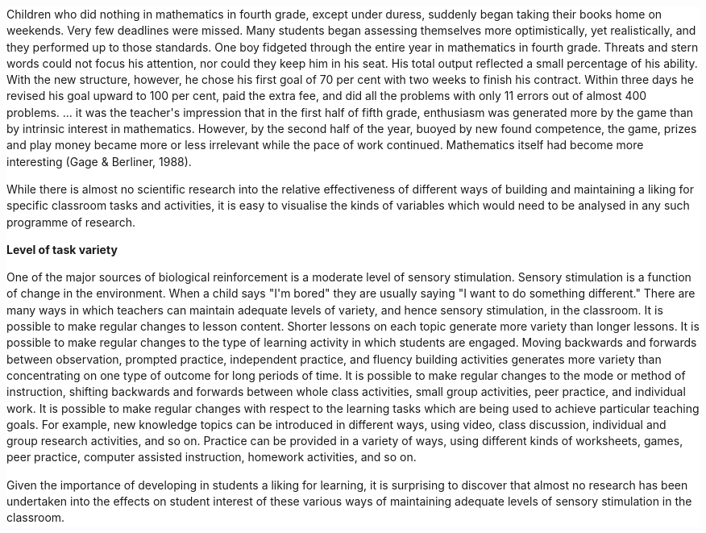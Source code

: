 Children who did nothing in mathematics in fourth grade, except under
duress, suddenly began taking their books home on weekends. Very few
deadlines were missed. Many students began assessing themselves more
optimistically, yet realistically, and they performed up to those
standards. One boy fidgeted through the entire year in mathematics in
fourth grade. Threats and stern words could not focus his attention, nor
could they keep him in his seat. His total output reflected a small
percentage of his ability. With the new structure, however, he chose his
first goal of 70 per cent with two weeks to finish his contract. Within
three days he revised his goal upward to 100 per cent, paid the extra
fee, and did all the problems with only 11 errors out of almost 400
problems. \... it was the teacher\'s impression that in the first half
of fifth grade, enthusiasm was generated more by the game than by
intrinsic interest in mathematics. However, by the second half of the
year, buoyed by new found competence, the game, prizes and play money
became more or less irrelevant while the pace of work continued.
Mathematics itself had become more interesting (Gage & Berliner, 1988).

While there is almost no scientific research into the relative
effectiveness of different ways of building and maintaining a liking for
specific classroom tasks and activities, it is easy to visualise the
kinds of variables which would need to be analysed in any such programme
of research.

**Level of task variety**

One of the major sources of biological reinforcement is a moderate level
of sensory stimulation. Sensory stimulation is a function of change in
the environment. When a child says "I'm bored" they are usually saying
"I want to do something different." There are many ways in which
teachers can maintain adequate levels of variety, and hence sensory
stimulation, in the classroom. It is possible to make regular changes to
lesson content. Shorter lessons on each topic generate more variety than
longer lessons. It is possible to make regular changes to the type of
learning activity in which students are engaged. Moving backwards and
forwards between observation, prompted practice, independent practice,
and fluency building activities generates more variety than
concentrating on one type of outcome for long periods of time. It is
possible to make regular changes to the mode or method of instruction,
shifting backwards and forwards between whole class activities, small
group activities, peer practice, and individual work. It is possible to
make regular changes with respect to the learning tasks which are being
used to achieve particular teaching goals. For example, new knowledge
topics can be introduced in different ways, using video, class
discussion, individual and group research activities, and so on.
Practice can be provided in a variety of ways, using different kinds of
worksheets, games, peer practice, computer assisted instruction,
homework activities, and so on.

Given the importance of developing in students a liking for learning, it
is surprising to discover that almost no research has been undertaken
into the effects on student interest of these various ways of
maintaining adequate levels of sensory stimulation in the classroom.
